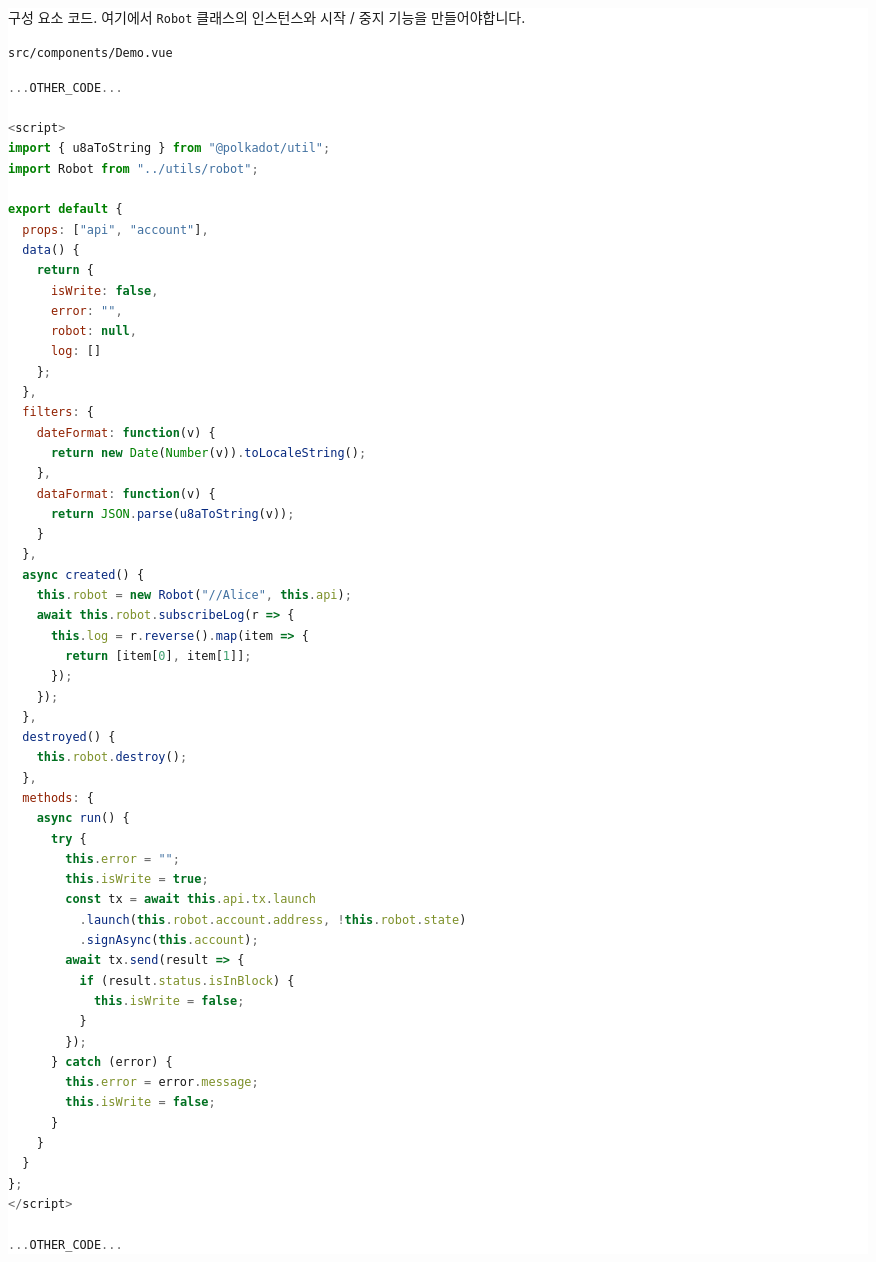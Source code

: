 구성 요소 코드. 여기에서 `Robot` 클래스의 인스턴스와 시작 / 중지 기능을 만들어야합니다.

`src/components/Demo.vue`
```js
...OTHER_CODE...

<script>
import { u8aToString } from "@polkadot/util";
import Robot from "../utils/robot";

export default {
  props: ["api", "account"],
  data() {
    return {
      isWrite: false,
      error: "",
      robot: null,
      log: []
    };
  },
  filters: {
    dateFormat: function(v) {
      return new Date(Number(v)).toLocaleString();
    },
    dataFormat: function(v) {
      return JSON.parse(u8aToString(v));
    }
  },
  async created() {
    this.robot = new Robot("//Alice", this.api);
    await this.robot.subscribeLog(r => {
      this.log = r.reverse().map(item => {
        return [item[0], item[1]];
      });
    });
  },
  destroyed() {
    this.robot.destroy();
  },
  methods: {
    async run() {
      try {
        this.error = "";
        this.isWrite = true;
        const tx = await this.api.tx.launch
          .launch(this.robot.account.address, !this.robot.state)
          .signAsync(this.account);
        await tx.send(result => {
          if (result.status.isInBlock) {
            this.isWrite = false;
          }
        });
      } catch (error) {
        this.error = error.message;
        this.isWrite = false;
      }
    }
  }
};
</script>

...OTHER_CODE...
```
